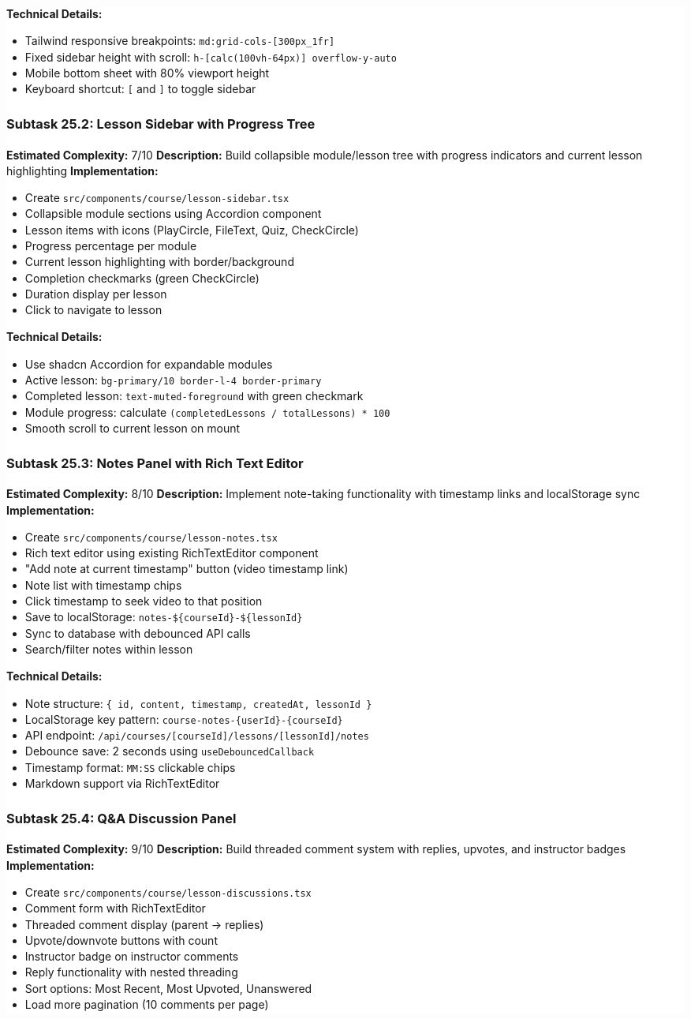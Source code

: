 **Technical Details:**
- Tailwind responsive breakpoints: `md:grid-cols-[300px_1fr]`
- Fixed sidebar height with scroll: `h-[calc(100vh-64px)] overflow-y-auto`
- Mobile bottom sheet with 80% viewport height
- Keyboard shortcut: `[` and `]` to toggle sidebar

### Subtask 25.2: Lesson Sidebar with Progress Tree
**Estimated Complexity:** 7/10
**Description:** Build collapsible module/lesson tree with progress indicators and current lesson highlighting
**Implementation:**
- Create `src/components/course/lesson-sidebar.tsx`
- Collapsible module sections using Accordion component
- Lesson items with icons (PlayCircle, FileText, Quiz, CheckCircle)
- Progress percentage per module
- Current lesson highlighting with border/background
- Completion checkmarks (green CheckCircle)
- Duration display per lesson
- Click to navigate to lesson

**Technical Details:**
- Use shadcn Accordion for expandable modules
- Active lesson: `bg-primary/10 border-l-4 border-primary`
- Completed lesson: `text-muted-foreground` with green checkmark
- Module progress: calculate `(completedLessons / totalLessons) * 100`
- Smooth scroll to current lesson on mount

### Subtask 25.3: Notes Panel with Rich Text Editor
**Estimated Complexity:** 8/10
**Description:** Implement note-taking functionality with timestamp links and localStorage sync
**Implementation:**
- Create `src/components/course/lesson-notes.tsx`
- Rich text editor using existing RichTextEditor component
- "Add note at current timestamp" button (video timestamp link)
- Note list with timestamp chips
- Click timestamp to seek video to that position
- Save to localStorage: `notes-${courseId}-${lessonId}`
- Sync to database with debounced API calls
- Search/filter notes within lesson

**Technical Details:**
- Note structure: `{ id, content, timestamp, createdAt, lessonId }`
- LocalStorage key pattern: `course-notes-{userId}-{courseId}`
- API endpoint: `/api/courses/[courseId]/lessons/[lessonId]/notes`
- Debounce save: 2 seconds using `useDebouncedCallback`
- Timestamp format: `MM:SS` clickable chips
- Markdown support via RichTextEditor

### Subtask 25.4: Q&A Discussion Panel
**Estimated Complexity:** 9/10
**Description:** Build threaded comment system with replies, upvotes, and instructor badges
**Implementation:**
- Create `src/components/course/lesson-discussions.tsx`
- Comment form with RichTextEditor
- Threaded comment display (parent → replies)
- Upvote/downvote buttons with count
- Instructor badge on instructor comments
- Reply functionality with nested threading
- Sort options: Most Recent, Most Upvoted, Unanswered
- Load more pagination (10 comments per page)
